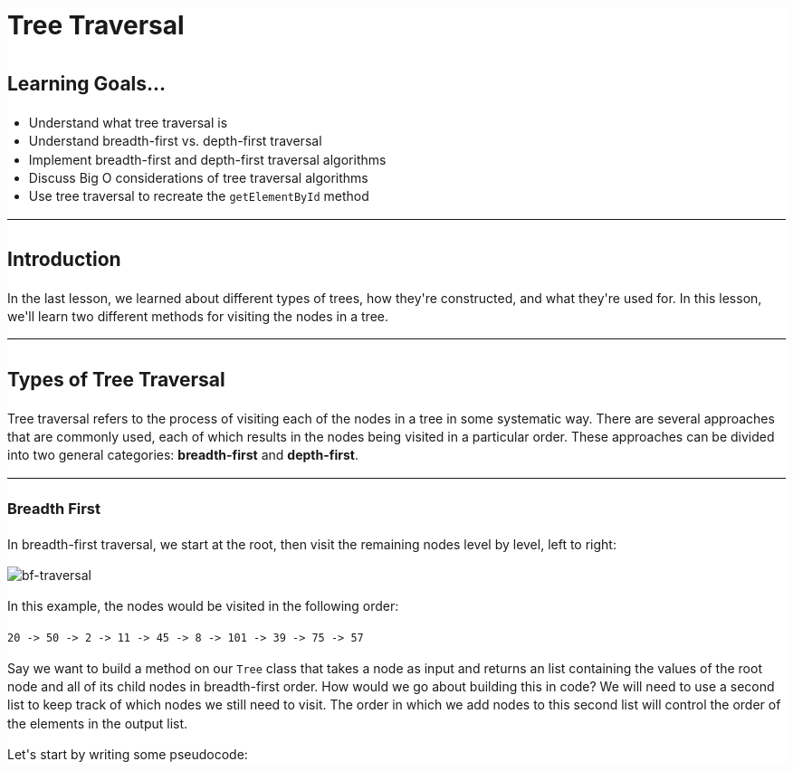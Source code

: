 # Tree Traversal

## Learning Goals...

- Understand what tree traversal is
- Understand breadth-first vs. depth-first traversal
- Implement breadth-first and depth-first traversal algorithms
- Discuss Big O considerations of tree traversal algorithms
- Use tree traversal to recreate the `getElementById` method

***

## Introduction

In the last lesson, we learned about different types of trees, how they're
constructed, and what they're used for. In this lesson, we'll learn two
different methods for visiting the nodes in a tree.

***

## Types of Tree Traversal

Tree traversal refers to the process of visiting each of the nodes in a tree in
some systematic way. There are several approaches that are commonly used, each
of which results in the nodes being visited in a particular order. These
approaches can be divided into two general categories: **breadth-first** and
**depth-first**.

***

### Breadth First

In breadth-first traversal, we start at the root, then visit the remaining nodes
level by level, left to right:

![bf-traversal](https://curriculum-content.s3.amazonaws.com/phase-4/phase-4-data-structures-tree-traversal/breadth-first.png)

In this example, the nodes would be visited in the following order:

```text
20 -> 50 -> 2 -> 11 -> 45 -> 8 -> 101 -> 39 -> 75 -> 57
```

Say we want to build a method on our `Tree` class that takes a node as input and
returns an list containing the values of the root node and all of its child
nodes in breadth-first order. How would we go about building this in code? We
will need to use a second list to keep track of which nodes we still need to
visit. The order in which we add nodes to this second list will control the
order of the elements in the output list.

Let's start by writing some pseudocode:
